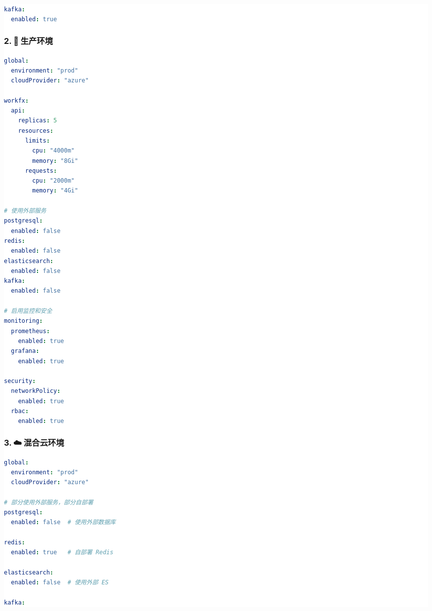 ```yaml
kafka:
  enabled: true
```

### 2. 🚀 生产环境

```yaml
global:
  environment: "prod"
  cloudProvider: "azure"

workfx:
  api:
    replicas: 5
    resources:
      limits:
        cpu: "4000m"
        memory: "8Gi"
      requests:
        cpu: "2000m"
        memory: "4Gi"

# 使用外部服务
postgresql:
  enabled: false
redis:
  enabled: false
elasticsearch:
  enabled: false
kafka:
  enabled: false

# 启用监控和安全
monitoring:
  prometheus:
    enabled: true
  grafana:
    enabled: true

security:
  networkPolicy:
    enabled: true
  rbac:
    enabled: true
```

### 3. ☁️ 混合云环境

```yaml
global:
  environment: "prod"
  cloudProvider: "azure"

# 部分使用外部服务，部分自部署
postgresql:
  enabled: false  # 使用外部数据库

redis:
  enabled: true   # 自部署 Redis

elasticsearch:
  enabled: false  # 使用外部 ES

kafka:
```